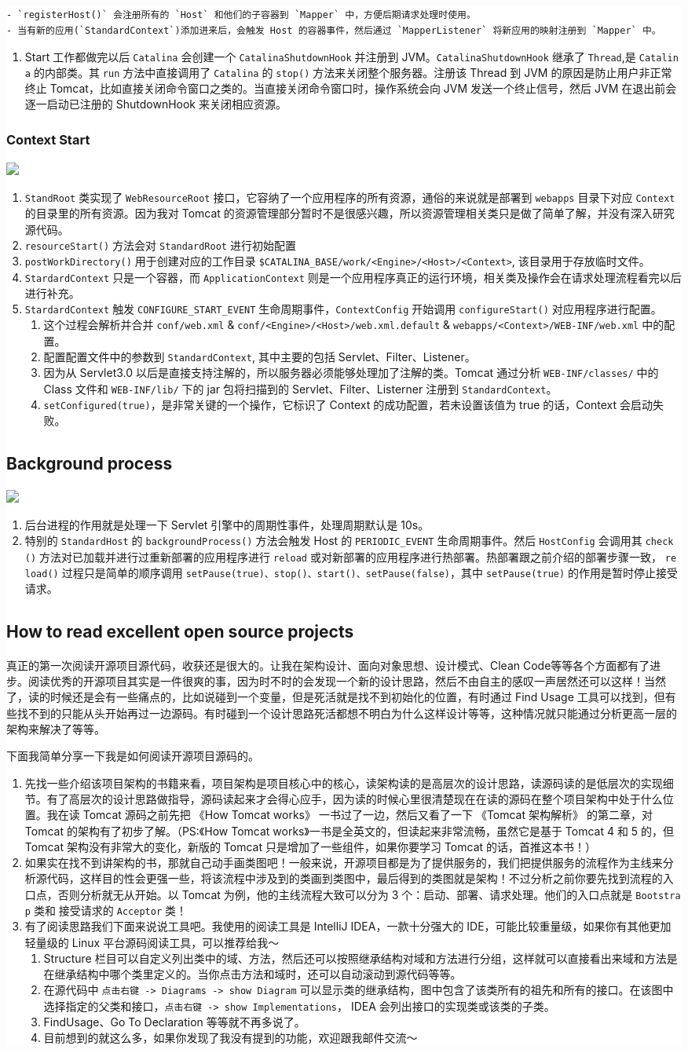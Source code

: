     - `registerHost()` 会注册所有的 `Host` 和他们的子容器到 `Mapper` 中，方便后期请求处理时使用。
    - 当有新的应用(`StandardContext`)添加进来后，会触发 Host 的容器事件，然后通过 `MapperListener` 将新应用的映射注册到 `Mapper` 中。
1. Start 工作都做完以后 `Catalina` 会创建一个 `CatalinaShutdownHook` 并注册到 JVM。`CatalinaShutdownHook` 继承了 `Thread`,是 `Catalina` 的内部类。其 `run` 方法中直接调用了 `Catalina` 的 `stop()` 方法来关闭整个服务器。注册该 Thread 到 JVM 的原因是防止用户非正常终止 Tomcat，比如直接关闭命令窗口之类的。当直接关闭命令窗口时，操作系统会向 JVM 发送一个终止信号，然后 JVM 在退出前会逐一启动已注册的 ShutdownHook 来关闭相应资源。

### Context Start

![](../res/tomcat-context-start.png)
1. `StandRoot` 类实现了 `WebResourceRoot` 接口，它容纳了一个应用程序的所有资源，通俗的来说就是部署到 `webapps` 目录下对应 `Context` 的目录里的所有资源。因为我对 Tomcat 的资源管理部分暂时不是很感兴趣，所以资源管理相关类只是做了简单了解，并没有深入研究源代码。
1. `resourceStart()` 方法会对 `StandardRoot` 进行初始配置
1. `postWorkDirectory()` 用于创建对应的工作目录 `$CATALINA_BASE/work/<Engine>/<Host>/<Context>`, 该目录用于存放临时文件。
1. `StardardContext` 只是一个容器，而 `ApplicationContext` 则是一个应用程序真正的运行环境，相关类及操作会在请求处理流程看完以后进行补充。
1. `StardardContext` 触发 `CONFIGURE_START_EVENT` 生命周期事件，`ContextConfig` 开始调用 `configureStart()` 对应用程序进行配置。
    1. 这个过程会解析并合并 `conf/web.xml` & `conf/<Engine>/<Host>/web.xml.default` & `webapps/<Context>/WEB-INF/web.xml` 中的配置。
    1. 配置配置文件中的参数到 `StandardContext`, 其中主要的包括 Servlet、Filter、Listener。
    1. 因为从 Servlet3.0 以后是直接支持注解的，所以服务器必须能够处理加了注解的类。Tomcat 通过分析 `WEB-INF/classes/` 中的 Class 文件和 `WEB-INF/lib/` 下的 jar 包将扫描到的 Servlet、Filter、Listerner 注册到 `StandardContext`。
    1. `setConfigured(true)`，是非常关键的一个操作，它标识了 Context 的成功配置，若未设置该值为 true 的话，Context 会启动失败。

## Background process

![](../res/tomcat-background-thread.png)

1. 后台进程的作用就是处理一下 Servlet 引擎中的周期性事件，处理周期默认是 10s。
1. 特别的 `StandardHost` 的 `backgroundProcess()` 方法会触发 Host 的 `PERIODIC_EVENT` 生命周期事件。然后 `HostConfig` 会调用其 `check()` 方法对已加载并进行过重新部署的应用程序进行 `reload` 或对新部署的应用程序进行热部署。热部署跟之前介绍的部署步骤一致， `reload()` 过程只是简单的顺序调用 `setPause(true)、stop()、start()、setPause(false)`，其中 `setPause(true)` 的作用是暂时停止接受请求。

## How to read excellent open source projects

真正的第一次阅读开源项目源代码，收获还是很大的。让我在架构设计、面向对象思想、设计模式、Clean Code等等各个方面都有了进步。阅读优秀的开源项目其实是一件很爽的事，因为时不时的会发现一个新的设计思路，然后不由自主的感叹一声居然还可以这样！当然了，读的时候还是会有一些痛点的，比如说碰到一个变量，但是死活就是找不到初始化的位置，有时通过 Find Usage 工具可以找到，但有些找不到的只能从头开始再过一边源码。有时碰到一个设计思路死活都想不明白为什么这样设计等等，这种情况就只能通过分析更高一层的架构来解决了等等。

下面我简单分享一下我是如何阅读开源项目源码的。

1. 先找一些介绍该项目架构的书籍来看，项目架构是项目核心中的核心，读架构读的是高层次的设计思路，读源码读的是低层次的实现细节。有了高层次的设计思路做指导，源码读起来才会得心应手，因为读的时候心里很清楚现在在读的源码在整个项目架构中处于什么位置。我在读 Tomcat 源码之前先把 《How Tomcat works》 一书过了一边，然后又看了一下 《Tomcat 架构解析》 的第二章，对 Tomcat 的架构有了初步了解。（PS:《How Tomcat works》一书是全英文的，但读起来非常流畅，虽然它是基于 Tomcat 4 和 5 的，但 Tomcat 架构没有非常大的变化，新版的 Tomcat 只是增加了一些组件，如果你要学习 Tomcat 的话，首推这本书！）
1. 如果实在找不到讲架构的书，那就自己动手画类图吧！一般来说，开源项目都是为了提供服务的，我们把提供服务的流程作为主线来分析源代码，这样目的性会更强一些，将该流程中涉及到的类画到类图中，最后得到的类图就是架构！不过分析之前你要先找到流程的入口点，否则分析就无从开始。以 Tomcat 为例，他的主线流程大致可以分为 3 个：启动、部署、请求处理。他们的入口点就是 `Bootstrap` 类和 接受请求的 `Acceptor` 类！
1. 有了阅读思路我们下面来说说工具吧。我使用的阅读工具是 IntelliJ IDEA，一款十分强大的 IDE，可能比较重量级，如果你有其他更加轻量级的 Linux 平台源码阅读工具，可以推荐给我～
    1. Structure 栏目可以自定义列出类中的域、方法，然后还可以按照继承结构对域和方法进行分组，这样就可以直接看出来域和方法是在继承结构中哪个类里定义的。当你点击方法和域时，还可以自动滚动到源代码等等。
    1. 在源代码中 `点击右键 -> Diagrams -> show Diagram` 可以显示类的继承结构，图中包含了该类所有的祖先和所有的接口。在该图中选择指定的父类和接口，`点击右键 -> show Implementations`， IDEA 会列出接口的实现类或该类的子类。
    1. FindUsage、Go To Declaration 等等就不再多说了。
    1. 目前想到的就这么多，如果你发现了我没有提到的功能，欢迎跟我邮件交流～
